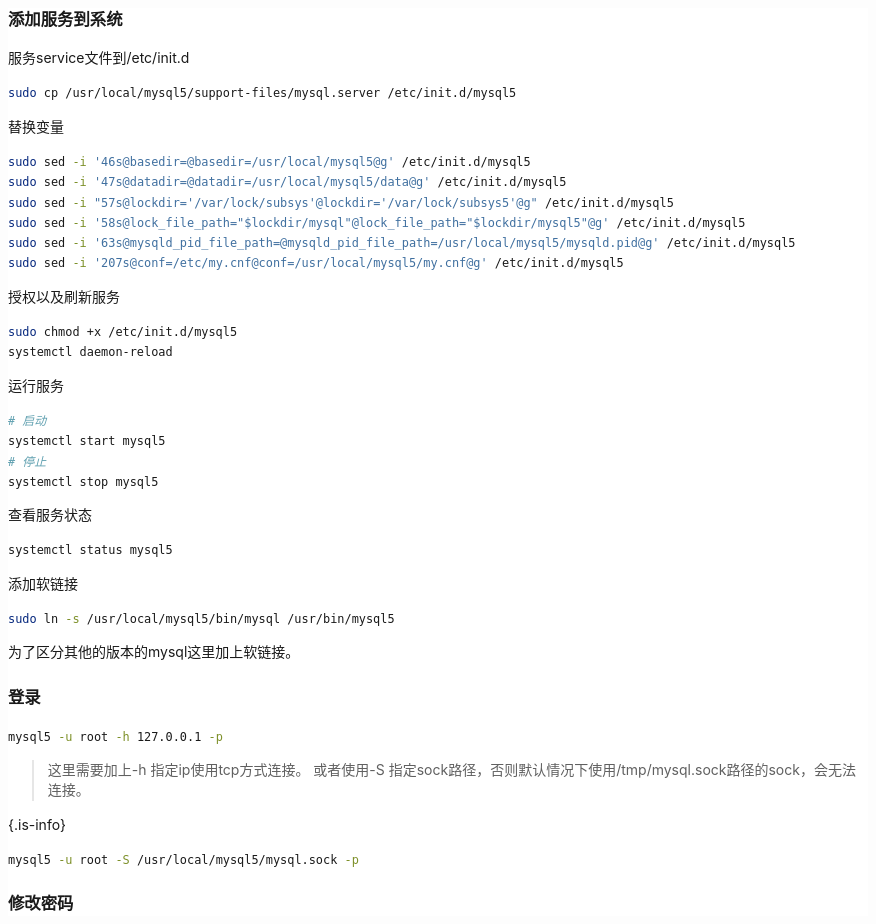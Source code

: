 ### 添加服务到系统
服务service文件到/etc/init.d
```bash
sudo cp /usr/local/mysql5/support-files/mysql.server /etc/init.d/mysql5
```
替换变量
```bash
sudo sed -i '46s@basedir=@basedir=/usr/local/mysql5@g' /etc/init.d/mysql5
sudo sed -i '47s@datadir=@datadir=/usr/local/mysql5/data@g' /etc/init.d/mysql5
sudo sed -i "57s@lockdir='/var/lock/subsys'@lockdir='/var/lock/subsys5'@g" /etc/init.d/mysql5
sudo sed -i '58s@lock_file_path="$lockdir/mysql"@lock_file_path="$lockdir/mysql5"@g' /etc/init.d/mysql5
sudo sed -i '63s@mysqld_pid_file_path=@mysqld_pid_file_path=/usr/local/mysql5/mysqld.pid@g' /etc/init.d/mysql5
sudo sed -i '207s@conf=/etc/my.cnf@conf=/usr/local/mysql5/my.cnf@g' /etc/init.d/mysql5
```

授权以及刷新服务
```bash
sudo chmod +x /etc/init.d/mysql5
systemctl daemon-reload
```

运行服务
```bash
# 启动
systemctl start mysql5
# 停止
systemctl stop mysql5
```

查看服务状态
```bash
systemctl status mysql5
```

添加软链接
```bash
sudo ln -s /usr/local/mysql5/bin/mysql /usr/bin/mysql5
```
为了区分其他的版本的mysql这里加上软链接。

### 登录
```bash
mysql5 -u root -h 127.0.0.1 -p
```
> 这里需要加上-h 指定ip使用tcp方式连接。
> 或者使用-S 指定sock路径，否则默认情况下使用/tmp/mysql.sock路径的sock，会无法连接。
> 
{.is-info}

```bash
mysql5 -u root -S /usr/local/mysql5/mysql.sock -p
```

### 修改密码
